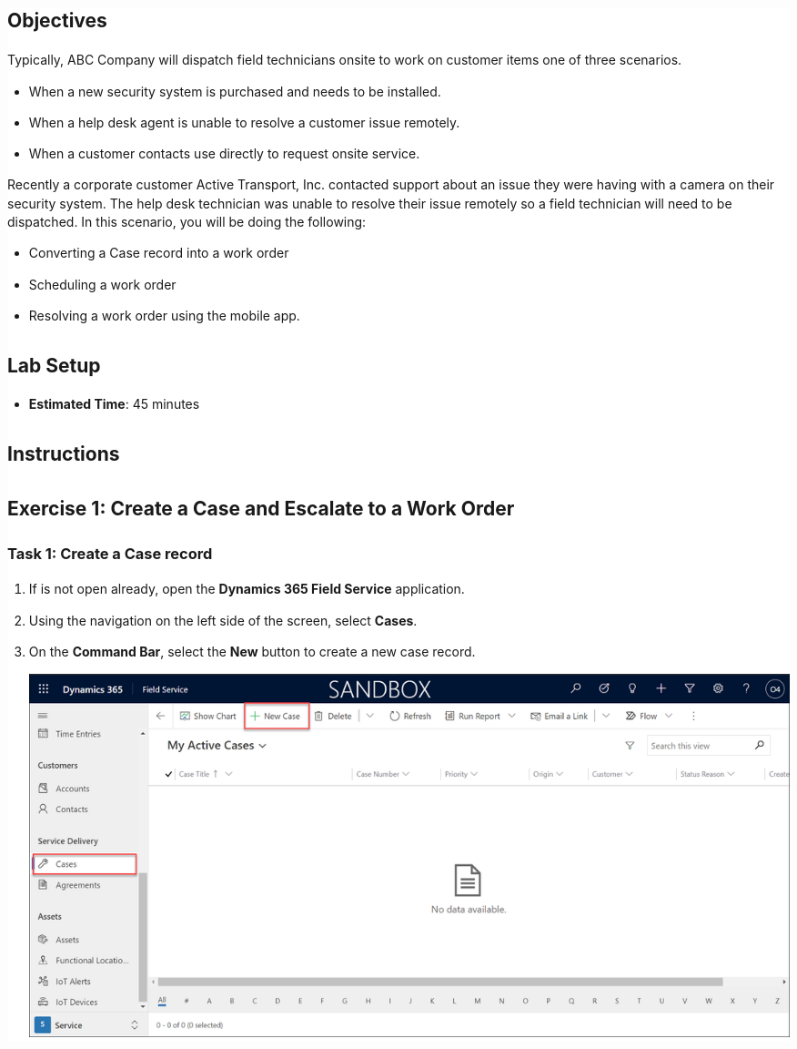 ## Objectives

Typically, ABC Company will dispatch field technicians onsite to work on customer items one of three scenarios. 

- When a new security system is purchased and needs to be installed.

- When a help desk agent is unable to resolve a customer issue remotely.

- When a customer contacts use directly to request onsite service. 

Recently a corporate customer Active Transport, Inc. contacted support about an issue they were having with a camera on their security system. The help desk technician was unable to resolve their issue remotely so a field technician will need to be dispatched. In this scenario, you will be doing the following:

- Converting a Case record into a work order

- Scheduling a work order

- Resolving a work order using the mobile app. 

## Lab Setup

  - **Estimated Time**: 45 minutes

## Instructions

## Exercise 1: Create a Case and Escalate to a Work Order 

### Task 1: Create a Case record

1. If is not open already, open the **Dynamics 365 Field Service** application. 

2. Using the navigation on the left side of the screen, select **Cases**. 

3. On the **Command Bar**, select the **New** button to create a new case record.

    ![](../images/module4/lab3/1.png)
